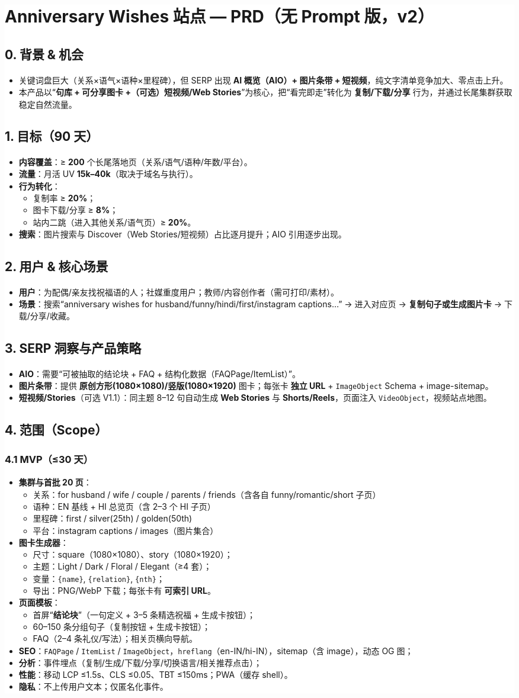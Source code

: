 # Anniversary Wishes 站点 — PRD（无 Prompt 版，v2）

## 0. 背景 & 机会
- 关键词盘巨大（关系×语气×语种×里程碑），但 SERP 出现 **AI 概览（AIO）+ 图片条带 + 短视频**，纯文字清单竞争加大、零点击上升。
- 本产品以“**句库 + 可分享图卡 +（可选）短视频/Web Stories**”为核心，把“看完即走”转化为 **复制/下载/分享** 行为，并通过长尾集群获取稳定自然流量。

## 1. 目标（90 天）
- **内容覆盖**：≥ **200** 个长尾落地页（关系/语气/语种/年数/平台）。
- **流量**：月活 UV **15k–40k**（取决于域名与执行）。
- **行为转化**：
  - 复制率 ≥ **20%**；
  - 图卡下载/分享 ≥ **8%**；
  - 站内二跳（进入其他关系/语气页）≥ **20%**。
- **搜索**：图片搜索与 Discover（Web Stories/短视频）占比逐月提升；AIO 引用逐步出现。

## 2. 用户 & 核心场景
- **用户**：为配偶/亲友找祝福语的人；社媒重度用户；教师/内容创作者（需可打印/素材）。
- **场景**：搜索“anniversary wishes for husband/funny/hindi/first/instagram captions…” → 进入对应页 → **复制句子或生成图片卡** → 下载/分享/收藏。

## 3. SERP 洞察与产品策略
- **AIO**：需要“可被抽取的结论块 + FAQ + 结构化数据（FAQPage/ItemList）”。
- **图片条带**：提供 **原创方形(1080×1080)/竖版(1080×1920)** 图卡；每张卡 **独立 URL** + `ImageObject` Schema + image-sitemap。
- **短视频/Stories**（可选 V1.1）：同主题 8–12 句自动生成 **Web Stories** 与 **Shorts/Reels**，页面注入 `VideoObject`，视频站点地图。

## 4. 范围（Scope）
### 4.1 MVP（≤30 天）
- **集群与首批 20 页**：
  - 关系：for husband / wife / couple / parents / friends（含各自 funny/romantic/short 子页）
  - 语种：EN 基线 + HI 总览页（含 2–3 个 HI 子页）
  - 里程碑：first / silver(25th) / golden(50th)
  - 平台：instagram captions / images（图片集合）
- **图卡生成器**：
  - 尺寸：square（1080×1080）、story（1080×1920）；
  - 主题：Light / Dark / Floral / Elegant（≥4 套）；
  - 变量：`{name}`, `{relation}`, `{nth}`；
  - 导出：PNG/WebP 下载；每张卡有 **可索引 URL**。
- **页面模板**：
  - 首屏“**结论块**”（一句定义 + 3–5 条精选祝福 + 生成卡按钮）；
  - 60–150 条分组句子（复制按钮 + 生成卡按钮）；
  - FAQ（2–4 条礼仪/写法）；相关页横向导航。
- **SEO**：`FAQPage` / `ItemList` / `ImageObject`，`hreflang`（en-IN/hi-IN），sitemap（含 image），动态 OG 图；
- **分析**：事件埋点（复制/生成/下载/分享/切换语言/相关推荐点击）；
- **性能**：移动 LCP ≤1.5s、CLS ≤0.05、TBT ≤150ms；PWA（缓存 shell）。
- **隐私**：不上传用户文本；仅匿名化事件。
